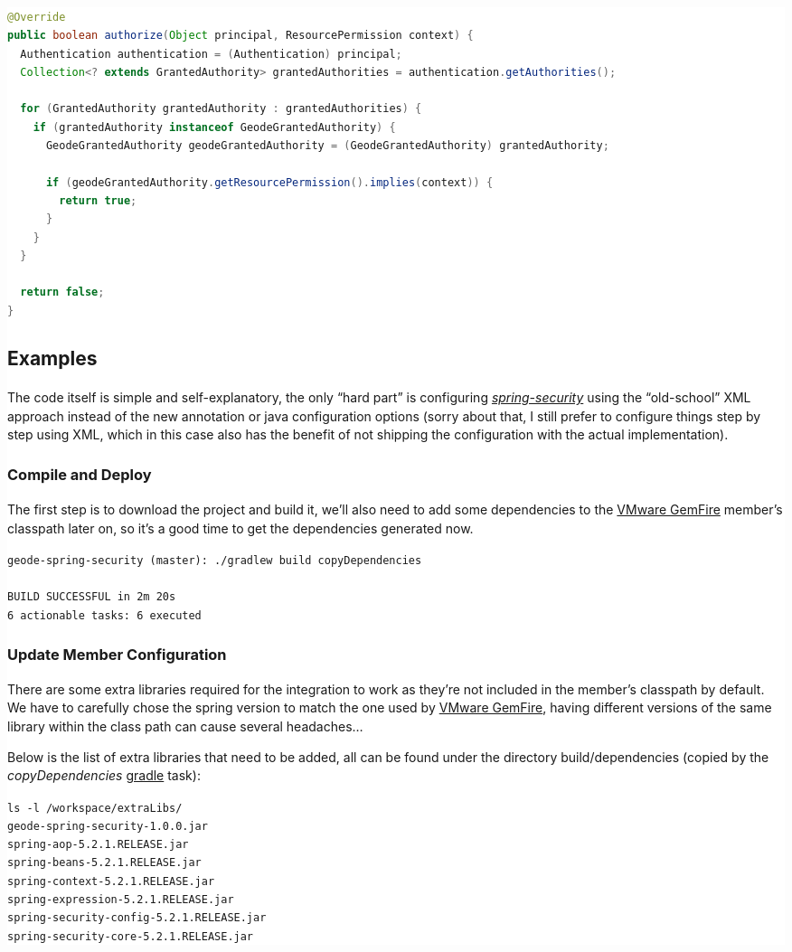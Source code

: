 ```java
@Override
public boolean authorize(Object principal, ResourcePermission context) {
  Authentication authentication = (Authentication) principal;
  Collection<? extends GrantedAuthority> grantedAuthorities = authentication.getAuthorities();

  for (GrantedAuthority grantedAuthority : grantedAuthorities) {
    if (grantedAuthority instanceof GeodeGrantedAuthority) {
      GeodeGrantedAuthority geodeGrantedAuthority = (GeodeGrantedAuthority) grantedAuthority;

      if (geodeGrantedAuthority.getResourcePermission().implies(context)) {
        return true;
      }
    }
  }

  return false;
}
```

## Examples
The code itself is simple and self-explanatory, the only “hard part” is configuring *[spring-security](https://spring.io/projects/spring-security)* using the “old-school” XML approach instead of the new annotation or java configuration options (sorry about that, I still prefer to configure things step by step using XML, which in this case also has the benefit of not shipping the configuration with the actual implementation).

### Compile and Deploy
The first step is to download the project and build it, we’ll also need to add some dependencies to the [VMware GemFire](https://tanzu.vmware.com/gemfire) member’s classpath later on, so it’s a good time to get the dependencies generated now.

```
geode-spring-security (master): ./gradlew build copyDependencies

BUILD SUCCESSFUL in 2m 20s
6 actionable tasks: 6 executed
```

### Update Member Configuration
There are some extra libraries required for the integration to work as they’re not included in the member’s classpath by default. We have to carefully chose the spring version to match the one used by [VMware GemFire](https://tanzu.vmware.com/gemfire), having different versions of the same library within the class path can cause several headaches…

Below is the list of extra libraries that need to be added, all can be found under the directory build/dependencies (copied by the *copyDependencies* [gradle](https://gradle.org/) task):

```
ls -l /workspace/extraLibs/
geode-spring-security-1.0.0.jar
spring-aop-5.2.1.RELEASE.jar
spring-beans-5.2.1.RELEASE.jar
spring-context-5.2.1.RELEASE.jar
spring-expression-5.2.1.RELEASE.jar
spring-security-config-5.2.1.RELEASE.jar
spring-security-core-5.2.1.RELEASE.jar
```
